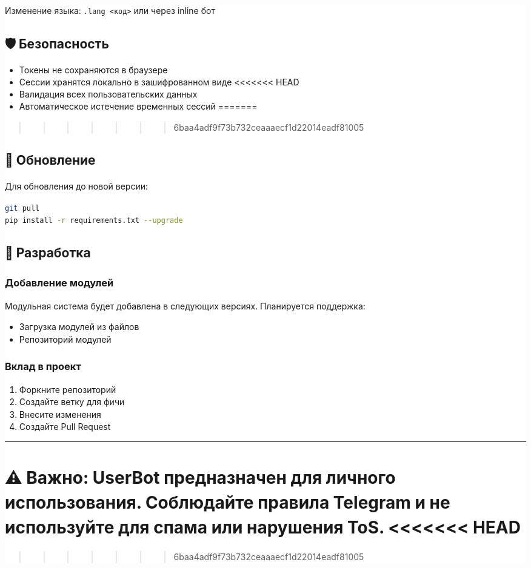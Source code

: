 Изменение языка: `.lang <код>` или через inline бот

## 🛡️ Безопасность

- Токены не сохраняются в браузере
- Сессии хранятся локально в зашифрованном виде
<<<<<<< HEAD
- Валидация всех пользовательских данных
- Автоматическое истечение временных сессий
=======
>>>>>>> 6baa4adf9f73b732ceaaaecf1d22014eadf81005

## 🔄 Обновление

Для обновления до новой версии:

```bash
git pull
pip install -r requirements.txt --upgrade
```

## 📝 Разработка

### Добавление модулей

Модульная система будет добавлена в следующих версиях. Планируется поддержка:

- Загрузка модулей из файлов
- Репозиторий модулей

### Вклад в проект

1. Форкните репозиторий
2. Создайте ветку для фичи
3. Внесите изменения
4. Создайте Pull Request

---

**⚠️ Важно**: UserBot предназначен для личного использования. Соблюдайте правила Telegram и не используйте для спама или нарушения ToS.
<<<<<<< HEAD
=======

>>>>>>> 6baa4adf9f73b732ceaaaecf1d22014eadf81005
